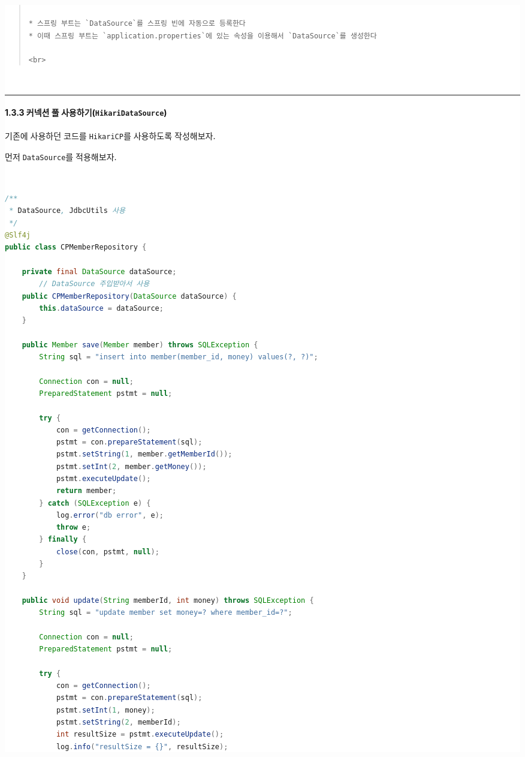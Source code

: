 > ```
>
> * 스프링 부트는 `DataSource`를 스프링 빈에 자동으로 등록한다
> * 이때 스프링 부트는 `application.properties`에 있는 속성을 이용해서 `DataSource`를 생성한다
>
> <br>

<br>

---

#### 1.3.3 커넥션 풀 사용하기(`HikariDataSource`)

기존에 사용하던 코드를 `HikariCP`를 사용하도록 작성해보자.

먼저 `DataSource`를 적용해보자.

<br>

```java
/**
 * DataSource, JdbcUtils 사용
 */
@Slf4j
public class CPMemberRepository {
		
    private final DataSource dataSource;
		// DataSource 주입받아서 사용
    public CPMemberRepository(DataSource dataSource) {
        this.dataSource = dataSource;
    }

    public Member save(Member member) throws SQLException {
        String sql = "insert into member(member_id, money) values(?, ?)";

        Connection con = null;
        PreparedStatement pstmt = null;

        try {
            con = getConnection();
            pstmt = con.prepareStatement(sql);
            pstmt.setString(1, member.getMemberId());
            pstmt.setInt(2, member.getMoney());
            pstmt.executeUpdate();
            return member;
        } catch (SQLException e) {
            log.error("db error", e);
            throw e;
        } finally {
            close(con, pstmt, null);
        }
    }

    public void update(String memberId, int money) throws SQLException {
        String sql = "update member set money=? where member_id=?";

        Connection con = null;
        PreparedStatement pstmt = null;

        try {
            con = getConnection();
            pstmt = con.prepareStatement(sql);
            pstmt.setInt(1, money);
            pstmt.setString(2, memberId);
            int resultSize = pstmt.executeUpdate();
            log.info("resultSize = {}", resultSize);
```